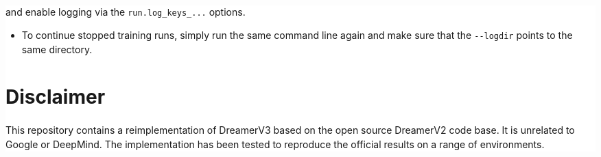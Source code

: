   and enable logging via the `run.log_keys_...` options.
- To continue stopped training runs, simply run the same command line again and
  make sure that the `--logdir` points to the same directory.

# Disclaimer

This repository contains a reimplementation of DreamerV3 based on the open
source DreamerV2 code base. It is unrelated to Google or DeepMind. The
implementation has been tested to reproduce the official results on a range of
environments.

[jax]: https://github.com/google/jax#pip-installation-gpu-cuda
[paper]: https://arxiv.org/pdf/2301.04104v1.pdf
[website]: https://danijar.com/dreamerv3
[tweet]: https://twitter.com/danijarh/status/1613161946223677441
[example]: https://github.com/danijar/dreamerv3/blob/main/example.py

